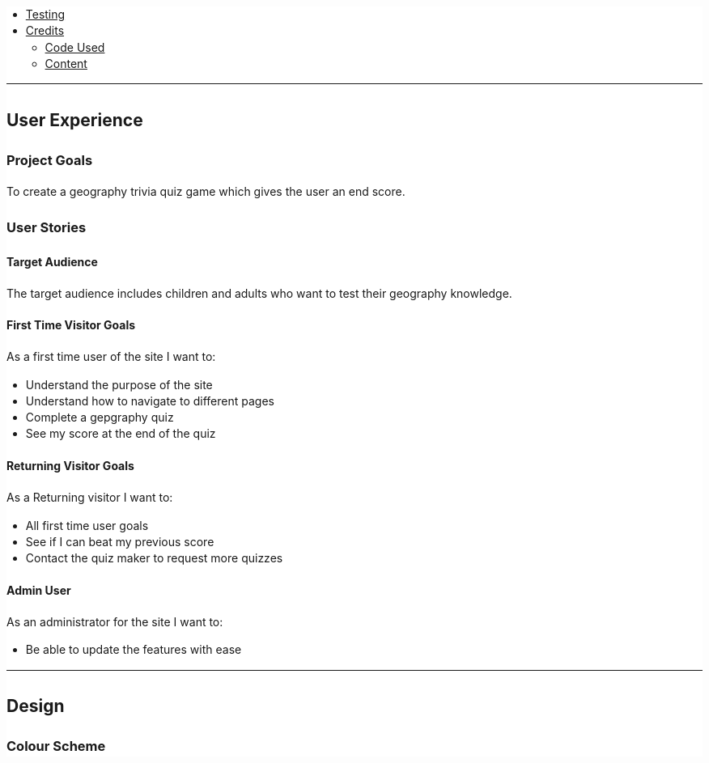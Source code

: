   - [Testing](#testing)
  - [Credits](#credits)
    - [Code Used](#code-used)
    - [Content](#content)

---

## User Experience

### Project Goals

To create a geography trivia quiz game which gives the user an end score.

### User Stories

#### **Target Audience**

The target audience includes children and adults who want to test their geography knowledge.

#### **First Time Visitor Goals**

As a first time user of the site I want to:

- Understand the purpose of the site
- Understand how to navigate to different pages
- Complete a gepgraphy quiz
- See my score at the end of the quiz

#### **Returning Visitor Goals**

As a Returning visitor I want to:

- All first time user goals
- See if I can beat my previous score
- Contact the quiz maker to request more quizzes

#### **Admin User**

As an administrator for the site I want to:

- Be able to update the features with ease

---

## Design

### Colour Scheme

